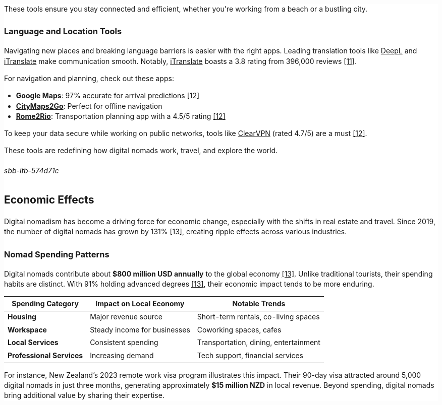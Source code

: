 These tools ensure you stay connected and efficient, whether you're working from a beach or a bustling city.

### Language and Location Tools

Navigating new places and breaking language barriers is easier with the right apps. Leading translation tools like [DeepL](https://www.deepl.com/) and [iTranslate](https://itranslate.com/) make communication smooth. Notably, [iTranslate](https://itranslate.com/) boasts a 3.8 rating from 396,000 reviews [\[11\]](https://itranslate.com).

For navigation and planning, check out these apps:

-   **Google Maps**: 97% accurate for arrival predictions [\[12\]](https://ohayu.com/blog/digital-nomad-apps)
-   **[CityMaps2Go](https://www.citymaps2go.com/)**: Perfect for offline navigation
-   **[Rome2Rio](https://www.rome2rio.com/)**: Transportation planning app with a 4.5/5 rating [\[12\]](https://ohayu.com/blog/digital-nomad-apps)

To keep your data secure while working on public networks, tools like [ClearVPN](https://clearvpn.com/) (rated 4.7/5) are a must [\[12\]](https://ohayu.com/blog/digital-nomad-apps).

These tools are redefining how digital nomads work, travel, and explore the world.

###### sbb-itb-574d71c

## Economic Effects

Digital nomadism has become a driving force for economic change, especially with the shifts in real estate and travel. Since 2019, the number of digital nomads has grown by 131% [\[13\]](https://globaledge.msu.edu/blog/post/58476/'digital-nomadism'-redefines-travel--global-economies-in-the-21st-century), creating ripple effects across various industries.

### Nomad Spending Patterns

Digital nomads contribute about **$800 million USD annually** to the global economy [\[13\]](https://globaledge.msu.edu/blog/post/58476/'digital-nomadism'-redefines-travel--global-economies-in-the-21st-century). Unlike traditional tourists, their spending habits are distinct. With 91% holding advanced degrees [\[13\]](https://globaledge.msu.edu/blog/post/58476/'digital-nomadism'-redefines-travel--global-economies-in-the-21st-century), their economic impact tends to be more enduring.

| Spending Category | Impact on Local Economy | Notable Trends |
| --- | --- | --- |
| **Housing** | Major revenue source | Short-term rentals, co-living spaces |
| **Workspace** | Steady income for businesses | Coworking spaces, cafes |
| **Local Services** | Consistent spending | Transportation, dining, entertainment |
| **Professional Services** | Increasing demand | Tech support, financial services |

For instance, New Zealand’s 2023 remote work visa program illustrates this impact. Their 90-day visa attracted around 5,000 digital nomads in just three months, generating approximately **$15 million NZD** in local revenue. Beyond spending, digital nomads bring additional value by sharing their expertise.
